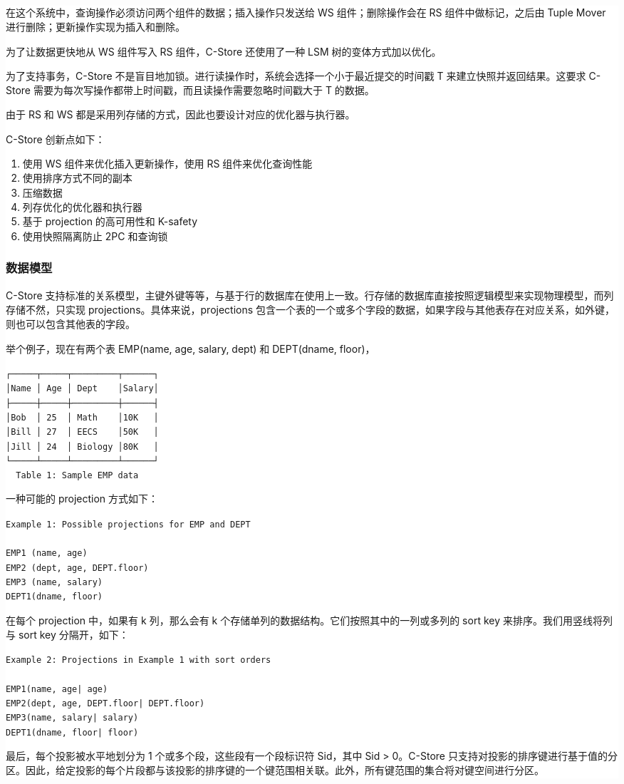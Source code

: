 在这个系统中，查询操作必须访问两个组件的数据；插入操作只发送给 WS 组件；删除操作会在 RS 组件中做标记，之后由 Tuple Mover 进行删除；更新操作实现为插入和删除。

为了让数据更快地从 WS 组件写入 RS 组件，C-Store 还使用了一种 LSM 树的变体方式加以优化。

为了支持事务，C-Store 不是盲目地加锁。进行读操作时，系统会选择一个小于最近提交的时间戳 T 来建立快照并返回结果。这要求 C-Store 需要为每次写操作都带上时间戳，而且读操作需要忽略时间戳大于 T 的数据。

由于 RS 和 WS 都是采用列存储的方式，因此也要设计对应的优化器与执行器。

C-Store 创新点如下：

1. 使用 WS 组件来优化插入更新操作，使用 RS 组件来优化查询性能
2. 使用排序方式不同的副本
3. 压缩数据
4. 列存优化的优化器和执行器
5. 基于 projection 的高可用性和 K-safety
6. 使用快照隔离防止 2PC 和查询锁

### 数据模型
C-Store 支持标准的关系模型，主键外键等等，与基于行的数据库在使用上一致。行存储的数据库直接按照逻辑模型来实现物理模型，而列存储不然，只实现 projections。具体来说，projections 包含一个表的一个或多个字段的数据，如果字段与其他表存在对应关系，如外键，则也可以包含其他表的字段。

举个例子，现在有两个表 EMP(name, age, salary, dept) 和 DEPT(dname, floor)，
```AsciiDoc
┌─────┬─────┬─────────┬──────┐
│Name │ Age │ Dept    │Salary│
├─────┼─────┼─────────┼──────┤
│Bob  │ 25  │ Math    │10K   │
│Bill │ 27  │ EECS    │50K   │
│Jill │ 24  │ Biology │80K   │
└─────┴─────┴─────────┴──────┘
  Table 1: Sample EMP data 
```

一种可能的 projection 方式如下：
```
Example 1: Possible projections for EMP and DEPT 

EMP1 (name, age) 
EMP2 (dept, age, DEPT.floor) 
EMP3 (name, salary) 
DEPT1(dname, floor)
```

在每个 projection 中，如果有 k 列，那么会有 k 个存储单列的数据结构。它们按照其中的一列或多列的 sort key 来排序。我们用竖线将列与 sort key 分隔开，如下：
```AsciiDoc
Example 2: Projections in Example 1 with sort orders 

EMP1(name, age| age) 
EMP2(dept, age, DEPT.floor| DEPT.floor) 
EMP3(name, salary| salary) 
DEPT1(dname, floor| floor)
```
最后，每个投影被水平地划分为 1 个或多个段，这些段有一个段标识符 Sid，其中 Sid > 0。C-Store 只支持对投影的排序键进行基于值的分区。因此，给定投影的每个片段都与该投影的排序键的一个键范围相关联。此外，所有键范围的集合将对键空间进行分区。
